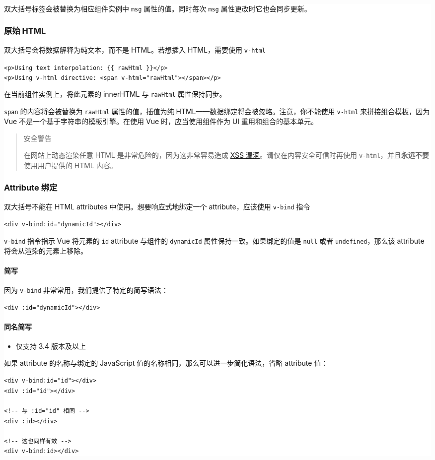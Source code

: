 双大括号标签会被替换为相应组件实例中 `msg` 属性的值。同时每次 `msg` 属性更改时它也会同步更新。



### 原始 HTML

双大括号会将数据解释为纯文本，而不是 HTML。若想插入 HTML，需要使用 `v-html`

```vue
<p>Using text interpolation: {{ rawHtml }}</p>
<p>Using v-html directive: <span v-html="rawHtml"></span></p>
```

在当前组件实例上，将此元素的 innerHTML 与 `rawHtml` 属性保持同步。

`span` 的内容将会被替换为 `rawHtml` 属性的值，插值为纯 HTML——数据绑定将会被忽略。注意，你不能使用 `v-html` 来拼接组合模板，因为 Vue 不是一个基于字符串的模板引擎。在使用 Vue 时，应当使用组件作为 UI 重用和组合的基本单元。

> 安全警告
>
> 在网站上动态渲染任意 HTML 是非常危险的，因为这非常容易造成 [XSS 漏洞](https://zh.wikipedia.org/wiki/跨網站指令碼)。请仅在内容安全可信时再使用 `v-html`，并且**永远不要**使用用户提供的 HTML 内容。



### Attribute 绑定

双大括号不能在 HTML attributes 中使用。想要响应式地绑定一个 attribute，应该使用 `v-bind` 指令

```vue
<div v-bind:id="dynamicId"></div>
```

`v-bind` 指令指示 Vue 将元素的 `id` attribute 与组件的 `dynamicId` 属性保持一致。如果绑定的值是 `null` 或者 `undefined`，那么该 attribute 将会从渲染的元素上移除。

#### 简写

因为 `v-bind` 非常常用，我们提供了特定的简写语法：

```vue
<div :id="dynamicId"></div>
```

#### 同名简写

- 仅支持 3.4 版本及以上

如果 attribute 的名称与绑定的 JavaScript 值的名称相同，那么可以进一步简化语法，省略 attribute 值：

```vue
<div v-bind:id="id"></div>
<div :id="id"></div>

<!-- 与 :id="id" 相同 -->
<div :id></div>

<!-- 这也同样有效 -->
<div v-bind:id></div>
```
